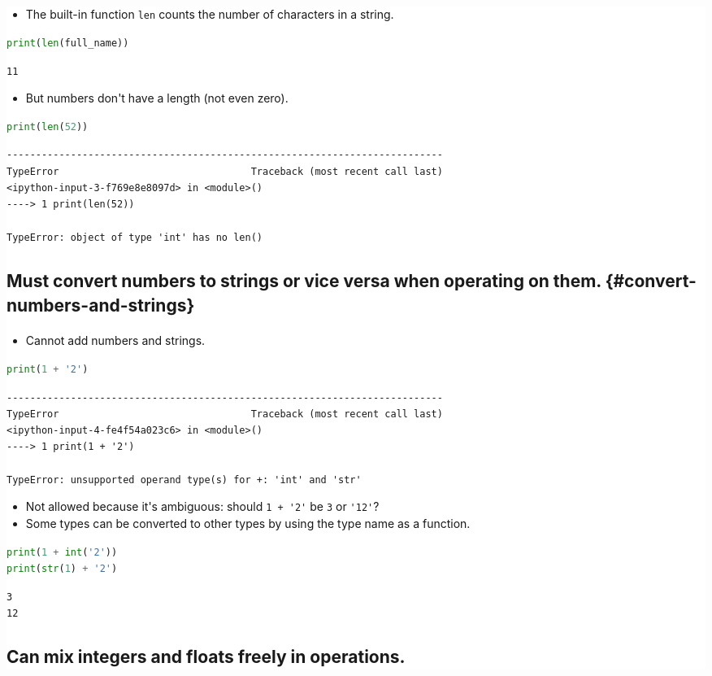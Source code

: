 - The built-in function `len` counts the number of characters in a string.

```python
print(len(full_name))
```

```output
11
```

- But numbers don't have a length (not even zero).

```python
print(len(52))
```

```error
---------------------------------------------------------------------------
TypeError                                 Traceback (most recent call last)
<ipython-input-3-f769e8e8097d> in <module>()
----> 1 print(len(52))

TypeError: object of type 'int' has no len()
```

## Must convert numbers to strings or vice versa when operating on them. {#convert-numbers-and-strings}

- Cannot add numbers and strings.

```python
print(1 + '2')
```

```error
---------------------------------------------------------------------------
TypeError                                 Traceback (most recent call last)
<ipython-input-4-fe4f54a023c6> in <module>()
----> 1 print(1 + '2')

TypeError: unsupported operand type(s) for +: 'int' and 'str'
```

- Not allowed because it's ambiguous: should `1 + '2'` be `3` or `'12'`?
- Some types can be converted to other types by using the type name as a function.

```python
print(1 + int('2'))
print(str(1) + '2')
```

```output
3
12
```

## Can mix integers and floats freely in operations.

